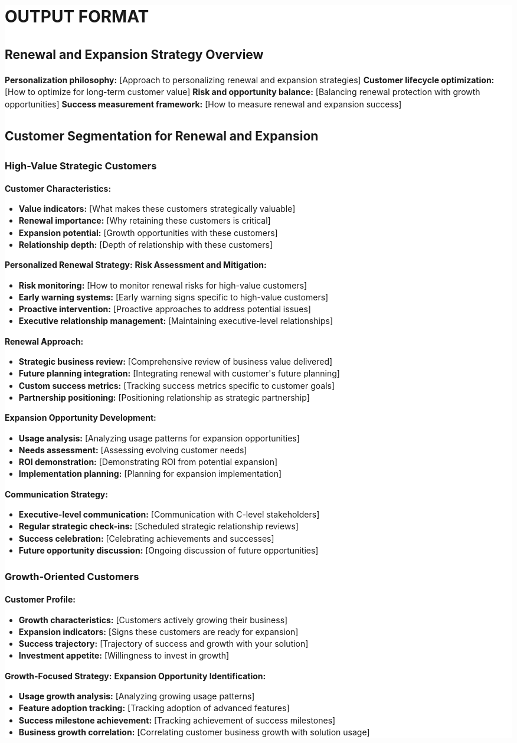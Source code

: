 # OUTPUT FORMAT

## Renewal and Expansion Strategy Overview
**Personalization philosophy:** [Approach to personalizing renewal and expansion strategies]
**Customer lifecycle optimization:** [How to optimize for long-term customer value]
**Risk and opportunity balance:** [Balancing renewal protection with growth opportunities]
**Success measurement framework:** [How to measure renewal and expansion success]

## Customer Segmentation for Renewal and Expansion

### High-Value Strategic Customers
**Customer Characteristics:**
- **Value indicators:** [What makes these customers strategically valuable]
- **Renewal importance:** [Why retaining these customers is critical]
- **Expansion potential:** [Growth opportunities with these customers]
- **Relationship depth:** [Depth of relationship with these customers]

**Personalized Renewal Strategy:**
**Risk Assessment and Mitigation:**
- **Risk monitoring:** [How to monitor renewal risks for high-value customers]
- **Early warning systems:** [Early warning signs specific to high-value customers]
- **Proactive intervention:** [Proactive approaches to address potential issues]
- **Executive relationship management:** [Maintaining executive-level relationships]

**Renewal Approach:**
- **Strategic business review:** [Comprehensive review of business value delivered]
- **Future planning integration:** [Integrating renewal with customer's future planning]
- **Custom success metrics:** [Tracking success metrics specific to customer goals]
- **Partnership positioning:** [Positioning relationship as strategic partnership]

**Expansion Opportunity Development:**
- **Usage analysis:** [Analyzing usage patterns for expansion opportunities]
- **Needs assessment:** [Assessing evolving customer needs]
- **ROI demonstration:** [Demonstrating ROI from potential expansion]
- **Implementation planning:** [Planning for expansion implementation]

**Communication Strategy:**
- **Executive-level communication:** [Communication with C-level stakeholders]
- **Regular strategic check-ins:** [Scheduled strategic relationship reviews]
- **Success celebration:** [Celebrating achievements and successes]
- **Future opportunity discussion:** [Ongoing discussion of future opportunities]

### Growth-Oriented Customers
**Customer Profile:**
- **Growth characteristics:** [Customers actively growing their business]
- **Expansion indicators:** [Signs these customers are ready for expansion]
- **Success trajectory:** [Trajectory of success and growth with your solution]
- **Investment appetite:** [Willingness to invest in growth]

**Growth-Focused Strategy:**
**Expansion Opportunity Identification:**
- **Usage growth analysis:** [Analyzing growing usage patterns]
- **Feature adoption tracking:** [Tracking adoption of advanced features]
- **Success milestone achievement:** [Tracking achievement of success milestones]
- **Business growth correlation:** [Correlating customer business growth with solution usage]
